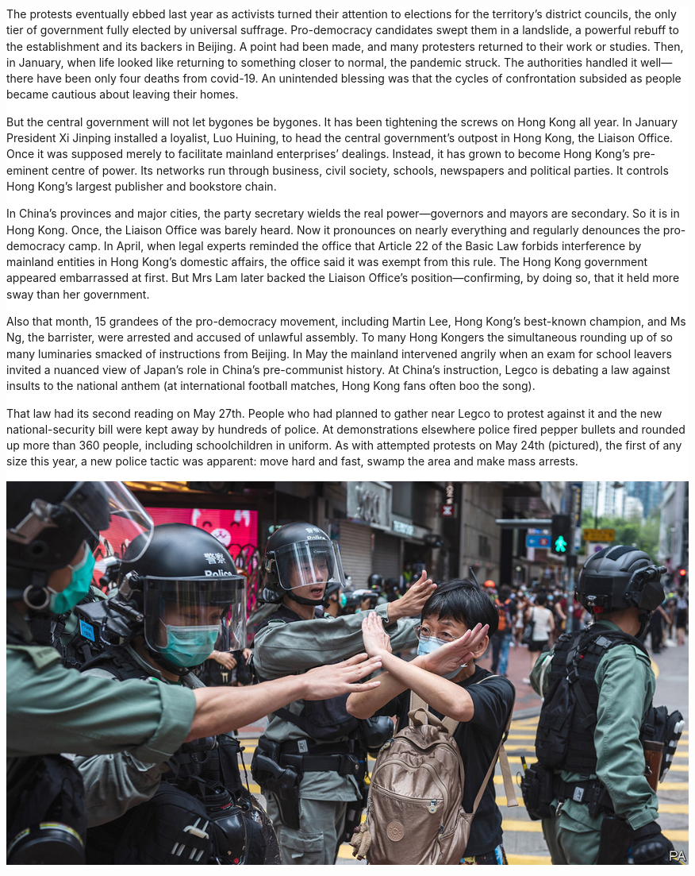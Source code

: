 The protests eventually ebbed last year as activists turned their attention to elections for the territory’s district councils, the only tier of government fully elected by universal suffrage. Pro-democracy candidates swept them in a landslide, a powerful rebuff to the establishment and its backers in Beijing. A point had been made, and many protesters returned to their work or studies. Then, in January, when life looked like returning to something closer to normal, the pandemic struck. The authorities handled it well—there have been only four deaths from covid-19. An unintended blessing was that the cycles of confrontation subsided as people became cautious about leaving their homes.

But the central government will not let bygones be bygones. It has been tightening the screws on Hong Kong all year. In January President Xi Jinping installed a loyalist, Luo Huining, to head the central government’s outpost in Hong Kong, the Liaison Office. Once it was supposed merely to facilitate mainland enterprises’ dealings. Instead, it has grown to become Hong Kong’s pre-eminent centre of power. Its networks run through business, civil society, schools, newspapers and political parties. It controls Hong Kong’s largest publisher and bookstore chain.

In China’s provinces and major cities, the party secretary wields the real power—governors and mayors are secondary. So it is in Hong Kong. Once, the Liaison Office was barely heard. Now it pronounces on nearly everything and regularly denounces the pro-democracy camp. In April, when legal experts reminded the office that Article 22 of the Basic Law forbids interference by mainland entities in Hong Kong’s domestic affairs, the office said it was exempt from this rule. The Hong Kong government appeared embarrassed at first. But Mrs Lam later backed the Liaison Office’s position—confirming, by doing so, that it held more sway than her government.

Also that month, 15 grandees of the pro-democracy movement, including Martin Lee, Hong Kong’s best-known champion, and Ms Ng, the barrister, were arrested and accused of unlawful assembly. To many Hong Kongers the simultaneous rounding up of so many luminaries smacked of instructions from Beijing. In May the mainland intervened angrily when an exam for school leavers invited a nuanced view of Japan’s role in China’s pre-communist history. At China’s instruction, Legco is debating a law against insults to the national anthem (at international football matches, Hong Kong fans often boo the song).

That law had its second reading on May 27th. People who had planned to gather near Legco to protest against it and the new national-security bill were kept away by hundreds of police. At demonstrations elsewhere police fired pepper bullets and rounded up more than 360 people, including schoolchildren in uniform. As with attempted protests on May 24th (pictured), the first of any size this year, a new police tactic was apparent: move hard and fast, swamp the area and make mass arrests.

![image](images/20200530_CNP003_0.jpg) 
